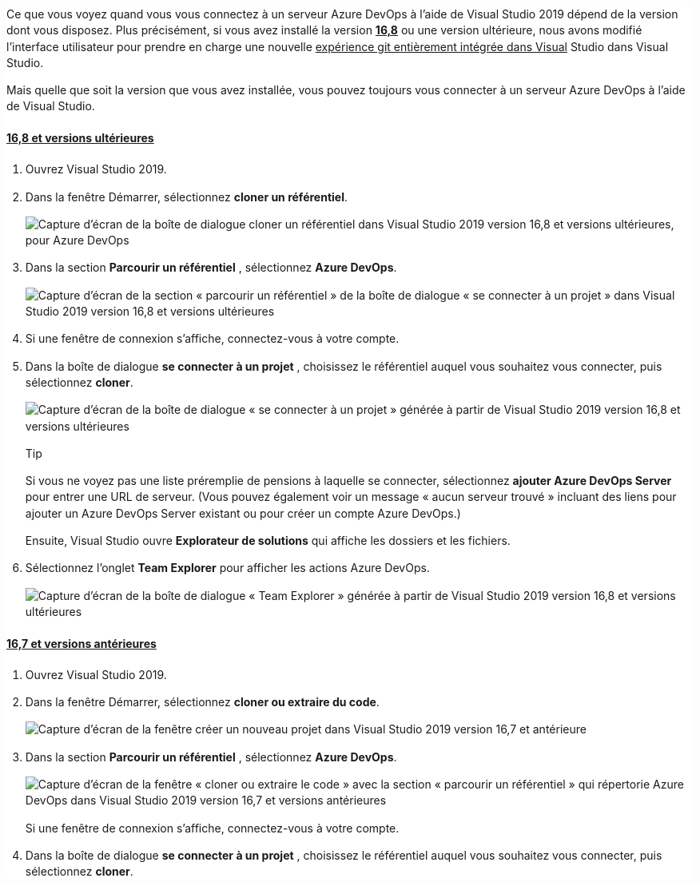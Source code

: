Ce que vous voyez quand vous vous connectez à un serveur Azure DevOps à l’aide de Visual Studio 2019 dépend de la version dont vous disposez. Plus précisément, si vous avez installé la version [**16,8**](/visualstudio/releases/2019/release-notes/) ou une version ultérieure, nous avons modifié l’interface utilisateur pour prendre en charge une nouvelle [expérience git entièrement intégrée dans Visual](../ide/git-with-visual-studio.md) Studio dans Visual Studio.

Mais quelle que soit la version que vous avez installée, vous pouvez toujours vous connecter à un serveur Azure DevOps à l’aide de Visual Studio.

#### <a name="168-and-later"></a>[16,8 et versions ultérieures](#tab/vs168later)

1. Ouvrez Visual Studio 2019.

1. Dans la fenêtre Démarrer, sélectionnez **cloner un référentiel**.

   ![Capture d’écran de la boîte de dialogue cloner un référentiel dans Visual Studio 2019 version 16,8 et versions ultérieures, pour Azure DevOps](../ide/media/vs-2019/clone-repository.png)

1. Dans la section **Parcourir un référentiel** , sélectionnez **Azure DevOps**.

    ![Capture d’écran de la section « parcourir un référentiel » de la boîte de dialogue « se connecter à un projet » dans Visual Studio 2019 version 16,8 et versions ultérieures](../ide/media/vs-2019/browse-repository-azure-devops.png)

1. Si une fenêtre de connexion s’affiche, connectez-vous à votre compte.

1. Dans la boîte de dialogue **se connecter à un projet** , choisissez le référentiel auquel vous souhaitez vous connecter, puis sélectionnez **cloner**.

      ![Capture d’écran de la boîte de dialogue « se connecter à un projet » générée à partir de Visual Studio 2019 version 16,8 et versions ultérieures](../ide/media/vs-2019/connect-project-azure-devops.png)

      > [!TIP]
      > Si vous ne voyez pas une liste préremplie de pensions à laquelle se connecter, sélectionnez **ajouter Azure DevOps Server** pour entrer une URL de serveur. (Vous pouvez également voir un message « aucun serveur trouvé » incluant des liens pour ajouter un Azure DevOps Server existant ou pour créer un compte Azure DevOps.)

   Ensuite, Visual Studio ouvre **Explorateur de solutions** qui affiche les dossiers et les fichiers.

1. Sélectionnez l’onglet **Team Explorer** pour afficher les actions Azure DevOps.

      ![Capture d’écran de la boîte de dialogue « Team Explorer » générée à partir de Visual Studio 2019 version 16,8 et versions ultérieures](../ide/media/vs-2019/team-explorer-azure-devops.png)

#### <a name="167-and-earlier"></a>[16,7 et versions antérieures](#tab/vs167earlier)

1. Ouvrez Visual Studio 2019.

1. Dans la fenêtre Démarrer, sélectionnez **cloner ou extraire du code**.

   ![Capture d’écran de la fenêtre créer un nouveau projet dans Visual Studio 2019 version 16,7 et antérieure](../get-started/media/vs-2019/clone-checkout-code-dark.png)

1. Dans la section **Parcourir un référentiel** , sélectionnez **Azure DevOps**.

   ![Capture d’écran de la fenêtre « cloner ou extraire le code » avec la section « parcourir un référentiel » qui répertorie Azure DevOps dans Visual Studio 2019 version 16,7 et versions antérieures](../get-started/media/vs-2019/clone-checkout-code-git-repo-dark.png)

   Si une fenêtre de connexion s’affiche, connectez-vous à votre compte.

1. Dans la boîte de dialogue **se connecter à un projet** , choisissez le référentiel auquel vous souhaitez vous connecter, puis sélectionnez **cloner**.

